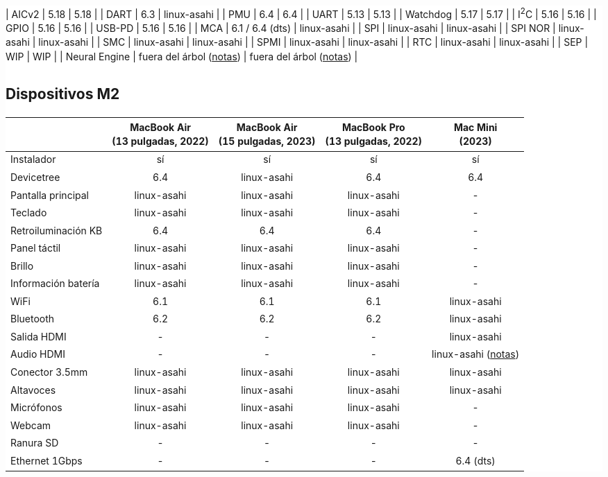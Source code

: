 | AICv2            | 5.18                 | 5.18                        |
| DART             | 6.3                  | linux-asahi                 |
| PMU              | 6.4                  | 6.4                         |
| UART             | 5.13                 | 5.13                        |
| Watchdog         | 5.17                 | 5.17                        |
| I<sup>2</sup>C   | 5.16                 | 5.16                        |
| GPIO             | 5.16                 | 5.16                        |
| USB-PD           | 5.16                 | 5.16                        |
| MCA              | 6.1 / 6.4 (dts)      | linux-asahi                 |
| SPI              | linux-asahi          | linux-asahi                 |
| SPI NOR          | linux-asahi          | linux-asahi                 |
| SMC              | linux-asahi          | linux-asahi                 |
| SPMI             | linux-asahi          | linux-asahi                 |
| RTC              | linux-asahi          | linux-asahi                 |
| SEP              | WIP                  | WIP                         |
| Neural Engine    | fuera del árbol ([notas](#controlador-ane)) | fuera del árbol ([notas](#controlador-ane)) |

## Dispositivos M2
|                    | MacBook Air<br>(13 pulgadas, 2022) | MacBook Air<br>(15 pulgadas, 2023) | MacBook Pro<br>(13 pulgadas, 2022) | Mac Mini<br>(2023) |
|--------------------|:------------------------------:|:------------------------------:|:------------------------------:|:------------------:|
| Instalador         | sí                             | sí                             | sí                             | sí                 |
| Devicetree         | 6.4                            | linux-asahi                    | 6.4                            | 6.4                |
| Pantalla principal | linux-asahi                    | linux-asahi                    | linux-asahi                    | -                  |
| Teclado            | linux-asahi                    | linux-asahi                    | linux-asahi                    | -                  |
| Retroiluminación KB| 6.4                            | 6.4                            | 6.4                            | -                  |
| Panel táctil       | linux-asahi                    | linux-asahi                    | linux-asahi                    | -                  |
| Brillo             | linux-asahi                    | linux-asahi                    | linux-asahi                    | -                  |
| Información batería| linux-asahi                    | linux-asahi                    | linux-asahi                    | -                  |
| WiFi               | 6.1                            | 6.1                            | 6.1                            | linux-asahi        |
| Bluetooth          | 6.2                            | 6.2                            | 6.2                            | linux-asahi        |
| Salida HDMI        | -                              | -                              | -                              | linux-asahi        |
| Audio HDMI         | -                              | -                              | -                              | linux-asahi ([notas](#audio-hdmi)) |
| Conector 3.5mm     | linux-asahi                    | linux-asahi                    | linux-asahi                    | linux-asahi        |
| Altavoces          | linux-asahi                    | linux-asahi                    | linux-asahi                    | linux-asahi        |
| Micrófonos         | linux-asahi                    | linux-asahi                    | linux-asahi                    | -                  |
| Webcam             | linux-asahi                    | linux-asahi                    | linux-asahi                    | -                  |
| Ranura SD          | -                              | -                              | -                              | -                  |
| Ethernet 1Gbps     | -                              | -                              | -                              | 6.4 (dts)          |